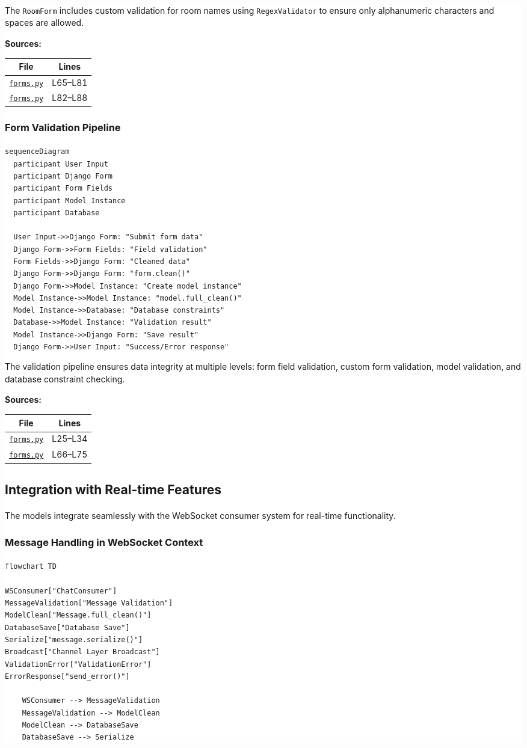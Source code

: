 The `RoomForm` includes custom validation for room names using `RegexValidator` to ensure only alphanumeric characters and spaces are allowed.

**Sources:**

| File | Lines |
|------|-------|
| [`forms.py`](../backend/core/forms.py#L65-L81) | L65–L81 |
| [`forms.py`](../backend/core/forms.py#L82-L88) | L82–L88 |

### Form Validation Pipeline

```mermaid
sequenceDiagram
  participant User Input
  participant Django Form
  participant Form Fields
  participant Model Instance
  participant Database

  User Input->>Django Form: "Submit form data"
  Django Form->>Form Fields: "Field validation"
  Form Fields->>Django Form: "Cleaned data"
  Django Form->>Django Form: "form.clean()"
  Django Form->>Model Instance: "Create model instance"
  Model Instance->>Model Instance: "model.full_clean()"
  Model Instance->>Database: "Database constraints"
  Database->>Model Instance: "Validation result"
  Model Instance->>Django Form: "Save result"
  Django Form->>User Input: "Success/Error response"
```

The validation pipeline ensures data integrity at multiple levels: form field validation, custom form validation, model validation, and database constraint checking.

**Sources:**

| File | Lines |
|------|-------|
| [`forms.py`](../backend/core/forms.py#L25-L34) | L25–L34 |
| [`forms.py`](../backend/core/forms.py#L66-L75) | L66–L75 |

## Integration with Real-time Features

The models integrate seamlessly with the WebSocket consumer system for real-time functionality.

### Message Handling in WebSocket Context

```mermaid
flowchart TD

WSConsumer["ChatConsumer"]
MessageValidation["Message Validation"]
ModelClean["Message.full_clean()"]
DatabaseSave["Database Save"]
Serialize["message.serialize()"]
Broadcast["Channel Layer Broadcast"]
ValidationError["ValidationError"]
ErrorResponse["send_error()"]

    WSConsumer --> MessageValidation
    MessageValidation --> ModelClean
    ModelClean --> DatabaseSave
    DatabaseSave --> Serialize
```